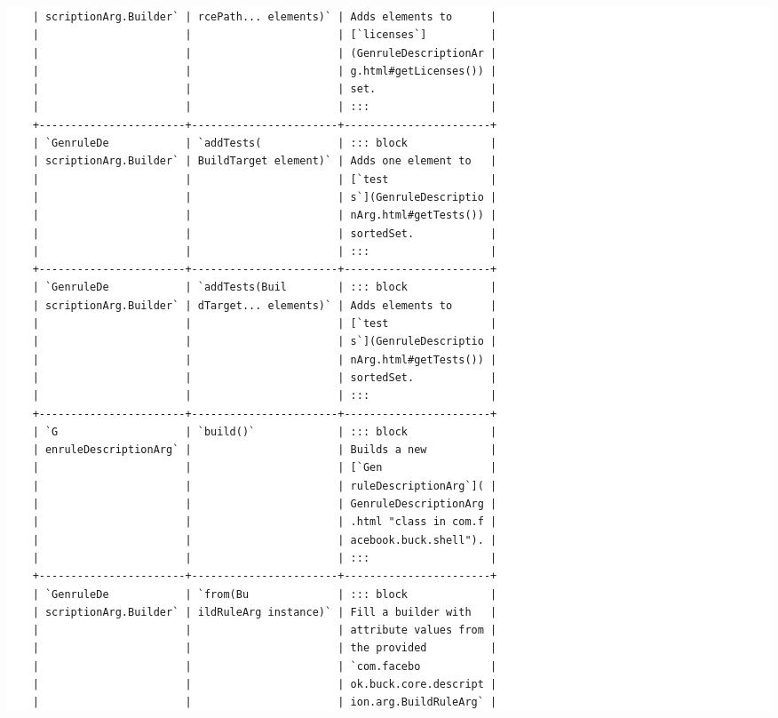         | scriptionArg.Builder` | rcePath... elements)` | Adds elements to      |
        |                       |                       | [`licenses`]          |
        |                       |                       | (GenruleDescriptionAr |
        |                       |                       | g.html#getLicenses()) |
        |                       |                       | set.                  |
        |                       |                       | :::                   |
        +-----------------------+-----------------------+-----------------------+
        | `GenruleDe            | `addTests​(            | ::: block             |
        | scriptionArg.Builder` | BuildTarget element)` | Adds one element to   |
        |                       |                       | [`test                |
        |                       |                       | s`](GenruleDescriptio |
        |                       |                       | nArg.html#getTests()) |
        |                       |                       | sortedSet.            |
        |                       |                       | :::                   |
        +-----------------------+-----------------------+-----------------------+
        | `GenruleDe            | `addTests​(Buil        | ::: block             |
        | scriptionArg.Builder` | dTarget... elements)` | Adds elements to      |
        |                       |                       | [`test                |
        |                       |                       | s`](GenruleDescriptio |
        |                       |                       | nArg.html#getTests()) |
        |                       |                       | sortedSet.            |
        |                       |                       | :::                   |
        +-----------------------+-----------------------+-----------------------+
        | `G                    | `build()`             | ::: block             |
        | enruleDescriptionArg` |                       | Builds a new          |
        |                       |                       | [`Gen                 |
        |                       |                       | ruleDescriptionArg`]( |
        |                       |                       | GenruleDescriptionArg |
        |                       |                       | .html "class in com.f |
        |                       |                       | acebook.buck.shell"). |
        |                       |                       | :::                   |
        +-----------------------+-----------------------+-----------------------+
        | `GenruleDe            | `from​(Bu              | ::: block             |
        | scriptionArg.Builder` | ildRuleArg instance)` | Fill a builder with   |
        |                       |                       | attribute values from |
        |                       |                       | the provided          |
        |                       |                       | `com.facebo           |
        |                       |                       | ok.buck.core.descript |
        |                       |                       | ion.arg.BuildRuleArg` |